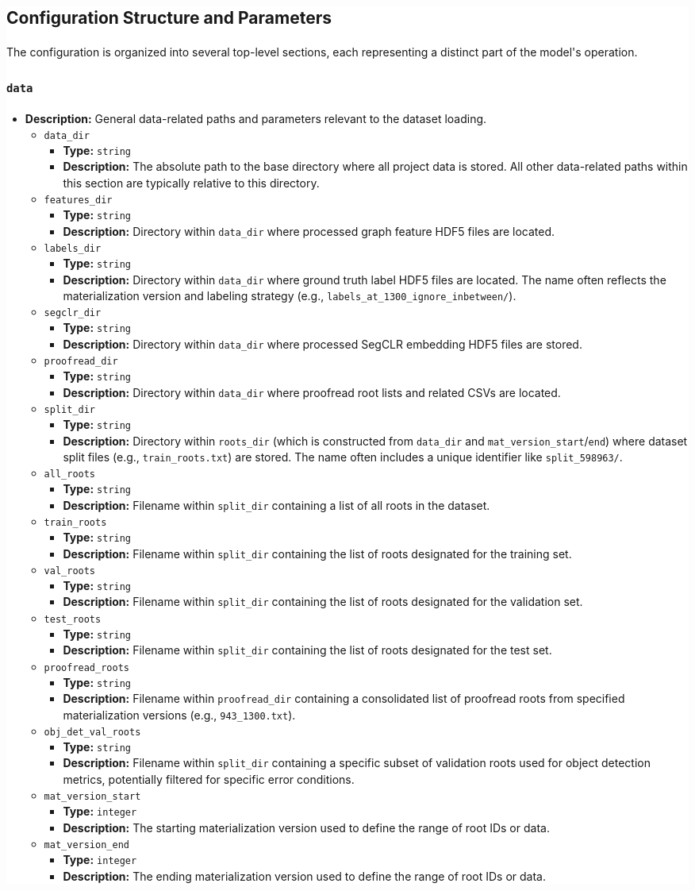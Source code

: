 ## Configuration Structure and Parameters

The configuration is organized into several top-level sections, each representing a distinct part of the model's operation.

### `data`
* **Description:** General data-related paths and parameters relevant to the dataset loading.
    * `data_dir`
        * **Type:** `string`
        * **Description:** The absolute path to the base directory where all project data is stored. All other data-related paths within this section are typically relative to this directory.
    * `features_dir`
        * **Type:** `string`
        * **Description:** Directory within `data_dir` where processed graph feature HDF5 files are located.
    * `labels_dir`
        * **Type:** `string`
        * **Description:** Directory within `data_dir` where ground truth label HDF5 files are located. The name often reflects the materialization version and labeling strategy (e.g., `labels_at_1300_ignore_inbetween/`).
    * `segclr_dir`
        * **Type:** `string`
        * **Description:** Directory within `data_dir` where processed SegCLR embedding HDF5 files are stored.
    * `proofread_dir`
        * **Type:** `string`
        * **Description:** Directory within `data_dir` where proofread root lists and related CSVs are located.
    * `split_dir`
        * **Type:** `string`
        * **Description:** Directory within `roots_dir` (which is constructed from `data_dir` and `mat_version_start`/`end`) where dataset split files (e.g., `train_roots.txt`) are stored. The name often includes a unique identifier like `split_598963/`.
    * `all_roots`
        * **Type:** `string`
        * **Description:** Filename within `split_dir` containing a list of all roots in the dataset.
    * `train_roots`
        * **Type:** `string`
        * **Description:** Filename within `split_dir` containing the list of roots designated for the training set.
    * `val_roots`
        * **Type:** `string`
        * **Description:** Filename within `split_dir` containing the list of roots designated for the validation set.
    * `test_roots`
        * **Type:** `string`
        * **Description:** Filename within `split_dir` containing the list of roots designated for the test set.
    * `proofread_roots`
        * **Type:** `string`
        * **Description:** Filename within `proofread_dir` containing a consolidated list of proofread roots from specified materialization versions (e.g., `943_1300.txt`).
    * `obj_det_val_roots`
        * **Type:** `string`
        * **Description:** Filename within `split_dir` containing a specific subset of validation roots used for object detection metrics, potentially filtered for specific error conditions.
    * `mat_version_start`
        * **Type:** `integer`
        * **Description:** The starting materialization version used to define the range of root IDs or data.
    * `mat_version_end`
        * **Type:** `integer`
        * **Description:** The ending materialization version used to define the range of root IDs or data.